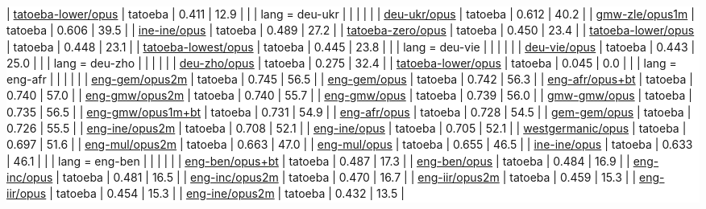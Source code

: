 | [tatoeba-lower/opus](../models/tatoeba-lower) | tatoeba | 0.411 | 12.9 |
| | lang = deu-ukr | | | | |
| [deu-ukr/opus](../models/deu-ukr) | tatoeba | 0.612 | 40.2 |
| [gmw-zle/opus1m](../models/gmw-zle) | tatoeba | 0.606 | 39.5 |
| [ine-ine/opus](../models/ine-ine) | tatoeba | 0.489 | 27.2 |
| [tatoeba-zero/opus](../models/tatoeba-zero) | tatoeba | 0.450 | 23.4 |
| [tatoeba-lower/opus](../models/tatoeba-lower) | tatoeba | 0.448 | 23.1 |
| [tatoeba-lowest/opus](../models/tatoeba-lowest) | tatoeba | 0.445 | 23.8 |
| | lang = deu-vie | | | | |
| [deu-vie/opus](../models/deu-vie) | tatoeba | 0.443 | 25.0 |
| | lang = deu-zho | | | | |
| [deu-zho/opus](../models/deu-zho) | tatoeba | 0.275 | 32.4 |
| [tatoeba-lower/opus](../models/tatoeba-lower) | tatoeba | 0.045 | 0.0 |
| | lang = eng-afr | | | | |
| [eng-gem/opus2m](../models/eng-gem) | tatoeba | 0.745 | 56.5 |
| [eng-gem/opus](../models/eng-gem) | tatoeba | 0.742 | 56.3 |
| [eng-afr/opus+bt](../models/eng-afr) | tatoeba | 0.740 | 57.0 |
| [eng-gmw/opus2m](../models/eng-gmw) | tatoeba | 0.740 | 55.7 |
| [eng-gmw/opus](../models/eng-gmw) | tatoeba | 0.739 | 56.0 |
| [gmw-gmw/opus](../models/gmw-gmw) | tatoeba | 0.735 | 56.5 |
| [eng-gmw/opus1m+bt](../models/eng-gmw) | tatoeba | 0.731 | 54.9 |
| [eng-afr/opus](../models/eng-afr) | tatoeba | 0.728 | 54.5 |
| [gem-gem/opus](../models/gem-gem) | tatoeba | 0.726 | 55.5 |
| [eng-ine/opus2m](../models/eng-ine) | tatoeba | 0.708 | 52.1 |
| [eng-ine/opus](../models/eng-ine) | tatoeba | 0.705 | 52.1 |
| [westgermanic/opus](../models/westgermanic) | tatoeba | 0.697 | 51.6 |
| [eng-mul/opus2m](../models/eng-mul) | tatoeba | 0.663 | 47.0 |
| [eng-mul/opus](../models/eng-mul) | tatoeba | 0.655 | 46.5 |
| [ine-ine/opus](../models/ine-ine) | tatoeba | 0.633 | 46.1 |
| | lang = eng-ben | | | | |
| [eng-ben/opus+bt](../models/eng-ben) | tatoeba | 0.487 | 17.3 |
| [eng-ben/opus](../models/eng-ben) | tatoeba | 0.484 | 16.9 |
| [eng-inc/opus](../models/eng-inc) | tatoeba | 0.481 | 16.5 |
| [eng-inc/opus2m](../models/eng-inc) | tatoeba | 0.470 | 16.7 |
| [eng-iir/opus2m](../models/eng-iir) | tatoeba | 0.459 | 15.3 |
| [eng-iir/opus](../models/eng-iir) | tatoeba | 0.454 | 15.3 |
| [eng-ine/opus2m](../models/eng-ine) | tatoeba | 0.432 | 13.5 |